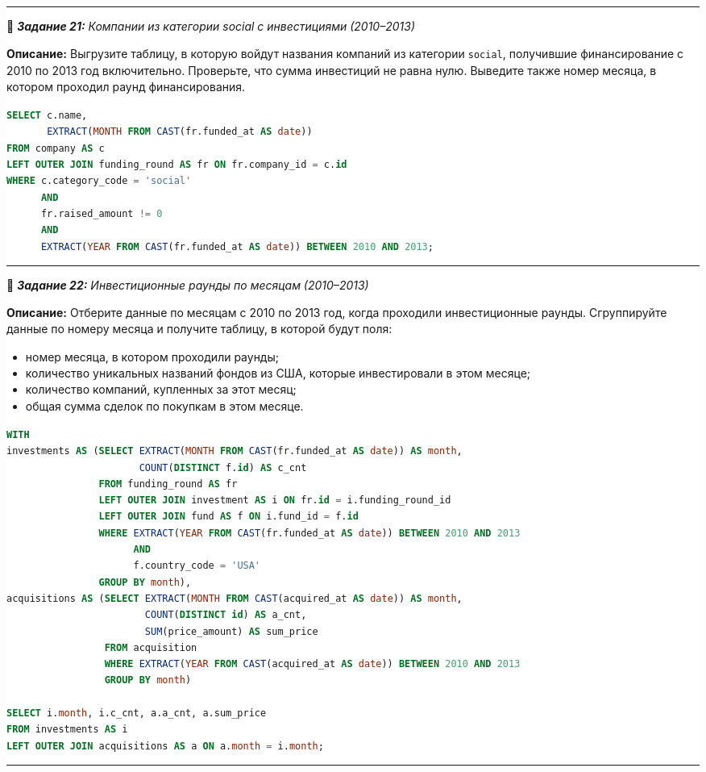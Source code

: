 -------------------------

🔹 ***Задание 21:*** *Компании из категории social с инвестициями (2010–2013)*

**Описание:** Выгрузите таблицу, в которую войдут названия компаний из категории `social`, получившие финансирование с 2010 по 2013 год включительно. Проверьте, что сумма инвестиций не равна нулю. Выведите также номер месяца, в котором проходил раунд финансирования.  

```sql
SELECT c.name,
       EXTRACT(MONTH FROM CAST(fr.funded_at AS date))
FROM company AS c
LEFT OUTER JOIN funding_round AS fr ON fr.company_id = c.id
WHERE c.category_code = 'social'
      AND
      fr.raised_amount != 0
      AND
      EXTRACT(YEAR FROM CAST(fr.funded_at AS date)) BETWEEN 2010 AND 2013;
```

-------------------------

🔹 ***Задание 22:*** *Инвестиционные раунды по месяцам (2010–2013)*

**Описание:** Отберите данные по месяцам с 2010 по 2013 год, когда проходили инвестиционные раунды. Сгруппируйте данные по номеру месяца и получите таблицу, в которой будут поля:  
- номер месяца, в котором проходили раунды;  
- количество уникальных названий фондов из США, которые инвестировали в этом месяце;  
- количество компаний, купленных за этот месяц;  
- общая сумма сделок по покупкам в этом месяце.  

```sql
WITH
investments AS (SELECT EXTRACT(MONTH FROM CAST(fr.funded_at AS date)) AS month, 
                       COUNT(DISTINCT f.id) AS c_cnt
                FROM funding_round AS fr
                LEFT OUTER JOIN investment AS i ON fr.id = i.funding_round_id
                LEFT OUTER JOIN fund AS f ON i.fund_id = f.id
                WHERE EXTRACT(YEAR FROM CAST(fr.funded_at AS date)) BETWEEN 2010 AND 2013
                      AND
                      f.country_code = 'USA'
                GROUP BY month),
acquisitions AS (SELECT EXTRACT(MONTH FROM CAST(acquired_at AS date)) AS month,
                        COUNT(DISTINCT id) AS a_cnt,
                        SUM(price_amount) AS sum_price
                 FROM acquisition
                 WHERE EXTRACT(YEAR FROM CAST(acquired_at AS date)) BETWEEN 2010 AND 2013
                 GROUP BY month)

SELECT i.month, i.c_cnt, a.a_cnt, a.sum_price
FROM investments AS i
LEFT OUTER JOIN acquisitions AS a ON a.month = i.month;
```

-------------------------
